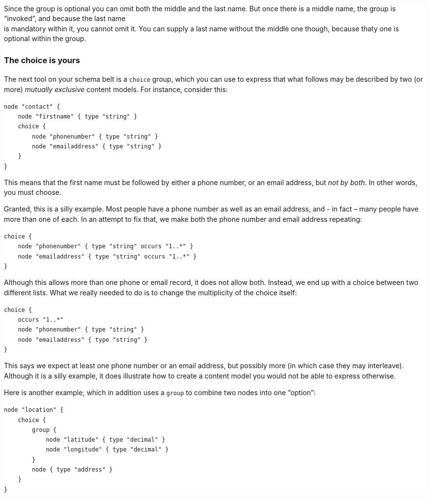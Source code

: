 Since the group is optional you can omit both the middle and the last name. But 
once there is a middle name, the group is “invoked”, and because the last name  
is mandatory within it, you cannot omit it. You can supply a last name without 
the middle one though, because thaty one is optional within the group.

### The choice is yours

The next tool on your schema belt is a `choice` group, which you can use to 
express that what follows may be described by two (or more) *mutually* *exclusive* 
content models. For instance, consider this:

	node "contact" {
		node "firstname" { type "string" }
		choice {
			node "phonenumber" { type "string" }
			node "emailaddress" { type "string" }
		}
	}

This means that the first name must be followed by either a phone number, or 
an email address, but *not* *by* *both*. In other words, you must choose.

Granted, this is a silly example. Most people have a phone number as well as 
an email address, and - in fact – many people have more than one of each. In 
an attempt to fix that, we make both the phone number and email address 
repeating:

	choice {
		node "phonenumber" { type "string" occurs "1..*" }
		node "emailaddress" { type "string" occurs "1..*" }
	}

Although this allows more than one phone or email record, it does not allow 
both. Instead, we end up with a choice between two different lists. What we 
really needed to do is to change the multiplicity of the choice itself:

	choice {
		occurs "1..*"
		node "phonenumber" { type "string" }
		node "emailaddress" { type "string" }
	}

This says we expect at least one phone number or an email address, but possibly 
more (in which case they may interleave). Although it is a silly example, it does 
illustrate how to create a content model you would not be able to express 
otherwise.

Here is another example, which in addition uses a `group` to combine two nodes 
into one “option”:

	node "location" {
		choice {
			group {
				node "latitude" { type "decimal" }
				node "longitude" { type "decimal" }
			}
			node { type "address" }
		}
	}
